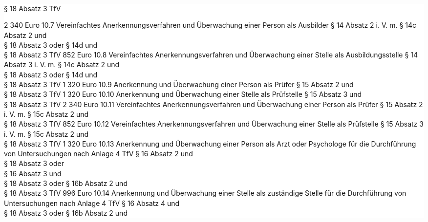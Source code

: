 § 18 Absatz 3 TfV</td>
<td style="text-align: left;">2 340 Euro</td>
</tr>
<tr class="odd">
<td style="text-align: left;">10.7</td>
<td>Vereinfachtes Anerkennungsverfahren und Überwachung einer Person als Ausbilder</td>
<td style="text-align: left;">§ 14 Absatz 2 i. V. m. § 14c Absatz 2 und<br />
§ 18 Absatz 3 oder § 14d und<br />
§ 18 Absatz 3 TfV</td>
<td style="text-align: left;">852 Euro</td>
</tr>
<tr class="even">
<td style="text-align: left;">10.8</td>
<td>Vereinfachtes Anerkennungsverfahren und Überwachung einer Stelle als Ausbildungsstelle</td>
<td style="text-align: left;">§ 14 Absatz 3 i. V. m. § 14c Absatz 2 und<br />
§ 18 Absatz 3 oder § 14d und<br />
§ 18 Absatz 3 TfV</td>
<td style="text-align: left;">1 320 Euro</td>
</tr>
<tr class="odd">
<td style="text-align: left;">10.9</td>
<td>Anerkennung und Überwachung einer Person als Prüfer</td>
<td style="text-align: left;">§ 15 Absatz 2 und<br />
§ 18 Absatz 3 TfV</td>
<td style="text-align: left;">1 320 Euro</td>
</tr>
<tr class="even">
<td style="text-align: left;">10.10</td>
<td>Anerkennung und Überwachung einer Stelle als Prüfstelle</td>
<td style="text-align: left;">§ 15 Absatz 3 und<br />
§ 18 Absatz 3 TfV</td>
<td style="text-align: left;">2 340 Euro</td>
</tr>
<tr class="odd">
<td style="text-align: left;">10.11</td>
<td>Vereinfachtes Anerkennungsverfahren und Überwachung einer Person als Prüfer</td>
<td style="text-align: left;">§ 15 Absatz 2 i. V. m. § 15c Absatz 2 und<br />
§ 18 Absatz 3 TfV</td>
<td style="text-align: left;">852 Euro</td>
</tr>
<tr class="even">
<td style="text-align: left;">10.12</td>
<td>Vereinfachtes Anerkennungsverfahren und Überwachung einer Stelle als Prüfstelle</td>
<td style="text-align: left;">§ 15 Absatz 3 i. V. m. § 15c Absatz 2 und<br />
§ 18 Absatz 3 TfV</td>
<td style="text-align: left;">1 320 Euro</td>
</tr>
<tr class="odd">
<td style="text-align: left;">10.13</td>
<td>Anerkennung und Überwachung einer Person als Arzt oder Psychologe für die Durchführung von Untersuchungen nach Anlage 4 TfV</td>
<td style="text-align: left;">§ 16 Absatz 2 und<br />
§ 18 Absatz 3 oder<br />
§ 16 Absatz 3 und<br />
§ 18 Absatz 3 oder § 16b Absatz 2 und<br />
§ 18 Absatz 3 TfV</td>
<td style="text-align: left;">996 Euro</td>
</tr>
<tr class="even">
<td style="text-align: left;">10.14</td>
<td>Anerkennung und Überwachung einer Stelle als zuständige Stelle für die Durchführung von Untersuchungen nach Anlage 4 TfV</td>
<td style="text-align: left;">§ 16 Absatz 4 und<br />
§ 18 Absatz 3 oder § 16b Absatz 2 und<br />